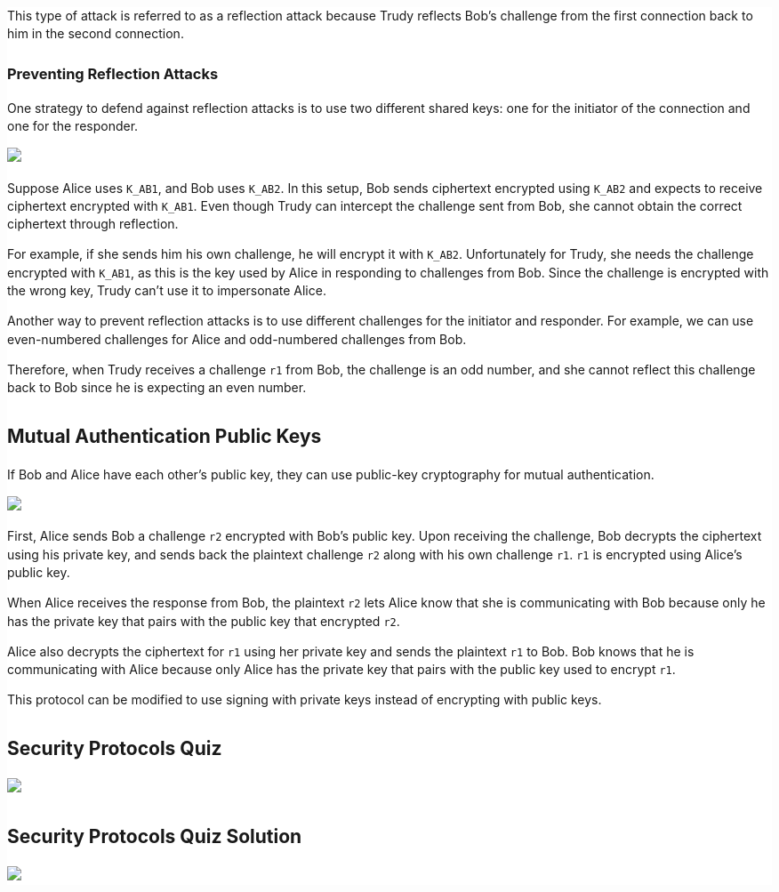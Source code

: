 This type of attack is referred to as a reflection attack because Trudy reflects Bob’s challenge from the first connection back to him in the second connection.

### Preventing Reflection Attacks
One strategy to defend against reflection attacks is to use two different shared keys: one for the initiator of the connection and one for the responder.

![](https://console.cloud.google.com/storage/browser/omscs-notes.appspot.com/73C4601B-1984-4FDA-839A-09802C1A3D09.png)

Suppose Alice uses `K_AB1`, and Bob uses `K_AB2`. In this setup, Bob sends ciphertext encrypted using `K_AB2` and expects to receive ciphertext encrypted with `K_AB1`. Even though Trudy can intercept the challenge sent from Bob, she cannot obtain the correct ciphertext through reflection.

For example, if she sends him his own challenge, he will encrypt it with `K_AB2`. Unfortunately for Trudy, she needs the challenge encrypted with `K_AB1`, as this is the key used by Alice in responding to challenges from Bob. Since the challenge is encrypted with the wrong key, Trudy can’t use it to impersonate Alice.

Another way to prevent reflection attacks is to use different challenges for the initiator and responder. For example, we can use even-numbered challenges for Alice and odd-numbered challenges from Bob.

Therefore, when Trudy receives a challenge `r1` from Bob, the challenge is an odd number, and she cannot reflect this challenge back to Bob since he is expecting an even number.

## Mutual Authentication Public Keys
If Bob and Alice have each other’s public key, they can use public-key cryptography for mutual authentication.

![](https://console.cloud.google.com/storage/browser/omscs-notes.appspot.com/77941BB4-9E0E-49F8-940F-FCC1DB862272.png)

First, Alice sends Bob a challenge `r2` encrypted with Bob’s public key. Upon receiving the challenge, Bob decrypts the ciphertext using his private key, and sends back the plaintext challenge `r2` along with his own challenge `r1`. `r1` is encrypted using Alice’s public key.

When Alice receives the response from Bob, the plaintext `r2`  lets Alice know that she is communicating with Bob because only he has the private key that pairs with the public key that encrypted `r2`.

Alice also decrypts the ciphertext for `r1` using her private key and sends the plaintext `r1` to Bob. Bob knows that he is communicating with Alice because only Alice has the private key that pairs with the public key used to encrypt `r1`.

This protocol can be modified to use signing with private keys instead of encrypting with public keys.

## Security Protocols Quiz
![](https://console.cloud.google.com/storage/browser/omscs-notes.appspot.com/55902D91-0F5A-4553-829E-34C88755CFFD.png)

## Security Protocols Quiz Solution
![](https://console.cloud.google.com/storage/browser/omscs-notes.appspot.com/183F382E-5822-4207-AAB9-BA9CEC7B898B.png)
